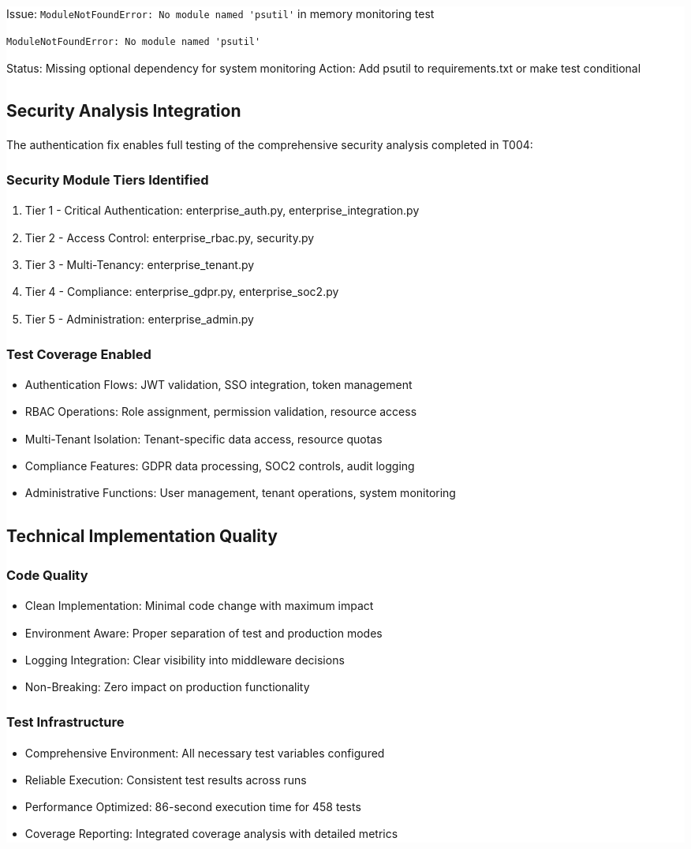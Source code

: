 Issue: `ModuleNotFoundError: No module named 'psutil'` in memory monitoring test

```text
ModuleNotFoundError: No module named 'psutil'
```

Status: Missing optional dependency for system monitoring
Action: Add psutil to requirements.txt or make test conditional

## Security Analysis Integration

The authentication fix enables full testing of the comprehensive security analysis completed in T004:

### Security Module Tiers Identified

1. Tier 1 - Critical Authentication: enterprise_auth.py, enterprise_integration.py

1. Tier 2 - Access Control: enterprise_rbac.py, security.py

1. Tier 3 - Multi-Tenancy: enterprise_tenant.py

1. Tier 4 - Compliance: enterprise_gdpr.py, enterprise_soc2.py

1. Tier 5 - Administration: enterprise_admin.py

### Test Coverage Enabled

- Authentication Flows: JWT validation, SSO integration, token management

- RBAC Operations: Role assignment, permission validation, resource access

- Multi-Tenant Isolation: Tenant-specific data access, resource quotas

- Compliance Features: GDPR data processing, SOC2 controls, audit logging

- Administrative Functions: User management, tenant operations, system monitoring

## Technical Implementation Quality

### Code Quality

- Clean Implementation: Minimal code change with maximum impact

- Environment Aware: Proper separation of test and production modes

- Logging Integration: Clear visibility into middleware decisions

- Non-Breaking: Zero impact on production functionality

### Test Infrastructure

- Comprehensive Environment: All necessary test variables configured

- Reliable Execution: Consistent test results across runs

- Performance Optimized: 86-second execution time for 458 tests

- Coverage Reporting: Integrated coverage analysis with detailed metrics
